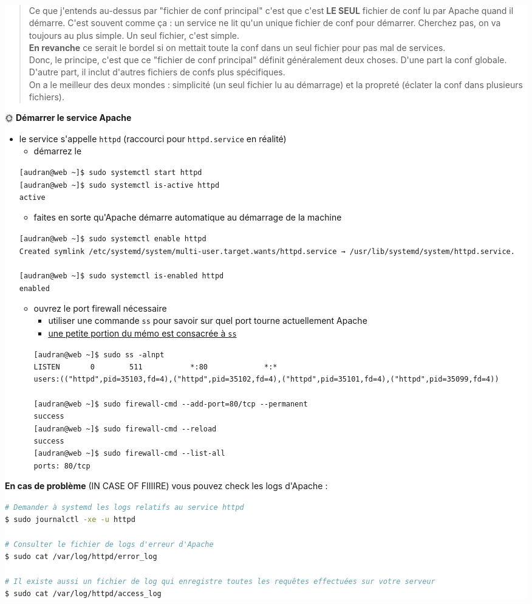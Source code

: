 > Ce que j'entends au-dessus par "fichier de conf principal" c'est que c'est **LE SEUL** fichier de conf lu par Apache quand il démarre. C'est souvent comme ça : un service ne lit qu'un unique fichier de conf pour démarrer. Cherchez pas, on va toujours au plus simple. Un seul fichier, c'est simple.  
**En revanche** ce serait le bordel si on mettait toute la conf dans un seul fichier pour pas mal de services.  
Donc, le principe, c'est que ce "fichier de conf principal" définit généralement deux choses. D'une part la conf globale. D'autre part, il inclut d'autres fichiers de confs plus spécifiques.  
On a le meilleur des deux mondes : simplicité (un seul fichier lu au démarrage) et la propreté (éclater la conf dans plusieurs fichiers).

🌞 **Démarrer le service Apache**

- le service s'appelle `httpd` (raccourci pour `httpd.service` en réalité)
  - démarrez le
  ```
  [audran@web ~]$ sudo systemctl start httpd
  [audran@web ~]$ sudo systemctl is-active httpd
  active
  ```
  - faites en sorte qu'Apache démarre automatique au démarrage de la machine
  ```
  [audran@web ~]$ sudo systemctl enable httpd
  Created symlink /etc/systemd/system/multi-user.target.wants/httpd.service → /usr/lib/systemd/system/httpd.service.

  [audran@web ~]$ sudo systemctl is-enabled httpd
  enabled
  ```
  - ouvrez le port firewall nécessaire
    - utiliser une commande `ss` pour savoir sur quel port tourne actuellement Apache
    - [une petite portion du mémo est consacrée à `ss`](https://gitlab.com/it4lik/b2-linux-2021/-/blob/main/cours/memo/commandes.md#r%C3%A9seau)
    ```
    [audran@web ~]$ sudo ss -alnpt
    LISTEN       0        511           *:80             *:*  
    users:(("httpd",pid=35103,fd=4),("httpd",pid=35102,fd=4),("httpd",pid=35101,fd=4),("httpd",pid=35099,fd=4))

    [audran@web ~]$ sudo firewall-cmd --add-port=80/tcp --permanent
    success
    [audran@web ~]$ sudo firewall-cmd --reload
    success
    [audran@web ~]$ sudo firewall-cmd --list-all
    ports: 80/tcp
    ```

**En cas de problème** (IN CASE OF FIIIIRE) vous pouvez check les logs d'Apache :

```bash
# Demander à systemd les logs relatifs au service httpd
$ sudo journalctl -xe -u httpd

# Consulter le fichier de logs d'erreur d'Apache
$ sudo cat /var/log/httpd/error_log

# Il existe aussi un fichier de log qui enregistre toutes les requêtes effectuées sur votre serveur
$ sudo cat /var/log/httpd/access_log
```
